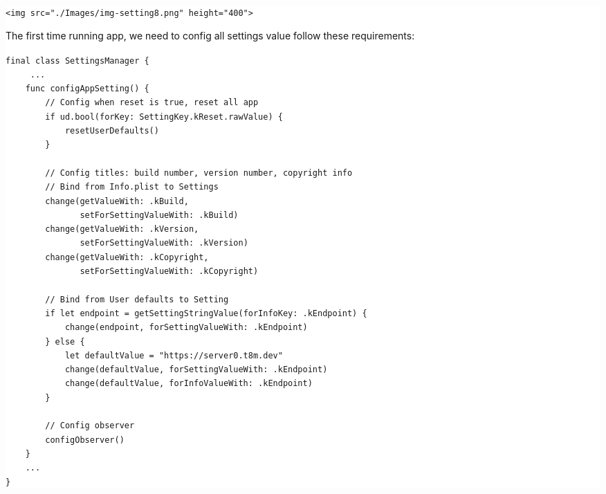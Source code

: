 	<img src="./Images/img-setting8.png" height="400">
</center>

The first time running app, we need to config all settings value follow these requirements:

```
final class SettingsManager {
	 ...    
    func configAppSetting() {
        // Config when reset is true, reset all app
        if ud.bool(forKey: SettingKey.kReset.rawValue) {
            resetUserDefaults()
        }

        // Config titles: build number, version number, copyright info
        // Bind from Info.plist to Settings
        change(getValueWith: .kBuild,
               setForSettingValueWith: .kBuild)
        change(getValueWith: .kVersion,
               setForSettingValueWith: .kVersion)
        change(getValueWith: .kCopyright,
               setForSettingValueWith: .kCopyright)

        // Bind from User defaults to Setting
        if let endpoint = getSettingStringValue(forInfoKey: .kEndpoint) {
            change(endpoint, forSettingValueWith: .kEndpoint)
        } else {
            let defaultValue = "https://server0.t8m.dev"
            change(defaultValue, forSettingValueWith: .kEndpoint)
            change(defaultValue, forInfoValueWith: .kEndpoint)
        }

        // Config observer
        configObserver()
    }
    ...
}
```
